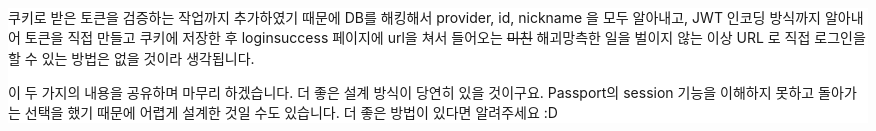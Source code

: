 쿠키로 받은 토큰을 검증하는 작업까지 추가하였기 때문에 DB를 해킹해서 provider, id, nickname 을 모두 알아내고, JWT 인코딩 방식까지 알아내어 토큰을 직접 만들고 쿠키에 저장한 후 loginsuccess 페이지에 url을 쳐서 들어오는 <s>미친</s> 해괴망측한 일을 벌이지 않는 이상 URL 로 직접 로그인을 할 수 있는 방법은 없을 것이라 생각됩니다.

이 두 가지의 내용을 공유하며 마무리 하겠습니다. 더 좋은 설계 방식이 당연히 있을 것이구요. Passport의 session 기능을 이해하지 못하고 돌아가는 선택을 했기 때문에 어렵게 설계한 것일 수도 있습니다. 더 좋은 방법이 있다면 알려주세요 :D
